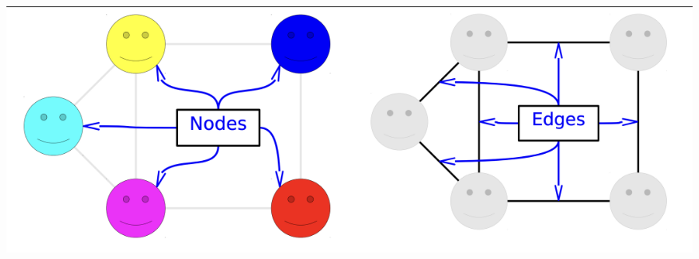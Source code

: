 | ![image-20230218215620858](../attachments/cs103.assets/image-20230218215620858.png) | ![image-20230218215631172](../attachments/cs103.assets/image-20230218215631172.png) |
| ------------------------------------------------------------ | ------------------------------------------------------------ |

